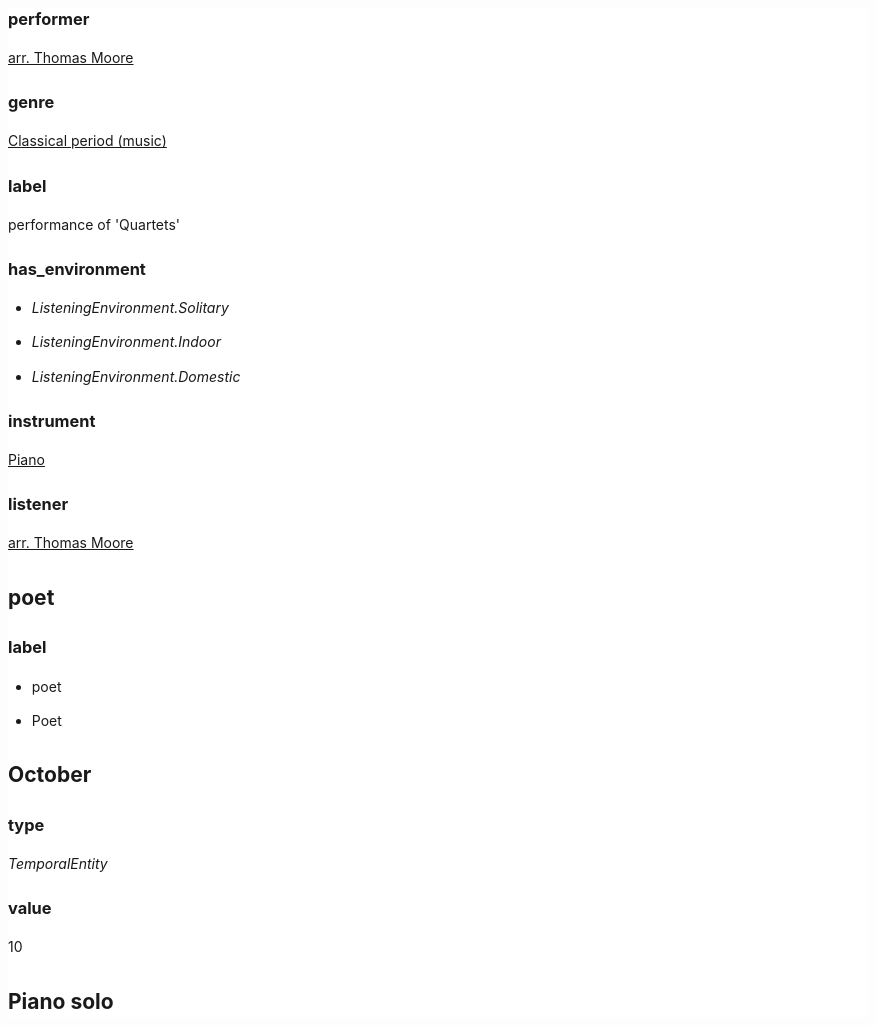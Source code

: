 ### performer


[arr. Thomas Moore](#arr.-Thomas-Moore)

### genre


[Classical period (music)](#Classical-period-(music))

### label


performance of 'Quartets'

### has_environment

 - *ListeningEnvironment.Solitary*

 - *ListeningEnvironment.Indoor*

 - *ListeningEnvironment.Domestic*

### instrument


[Piano](#Piano)

### listener


[arr. Thomas Moore](#arr.-Thomas-Moore)

## poet

### label

 - poet

 - Poet

## October

### type


*TemporalEntity*

### value


10

## Piano solo
